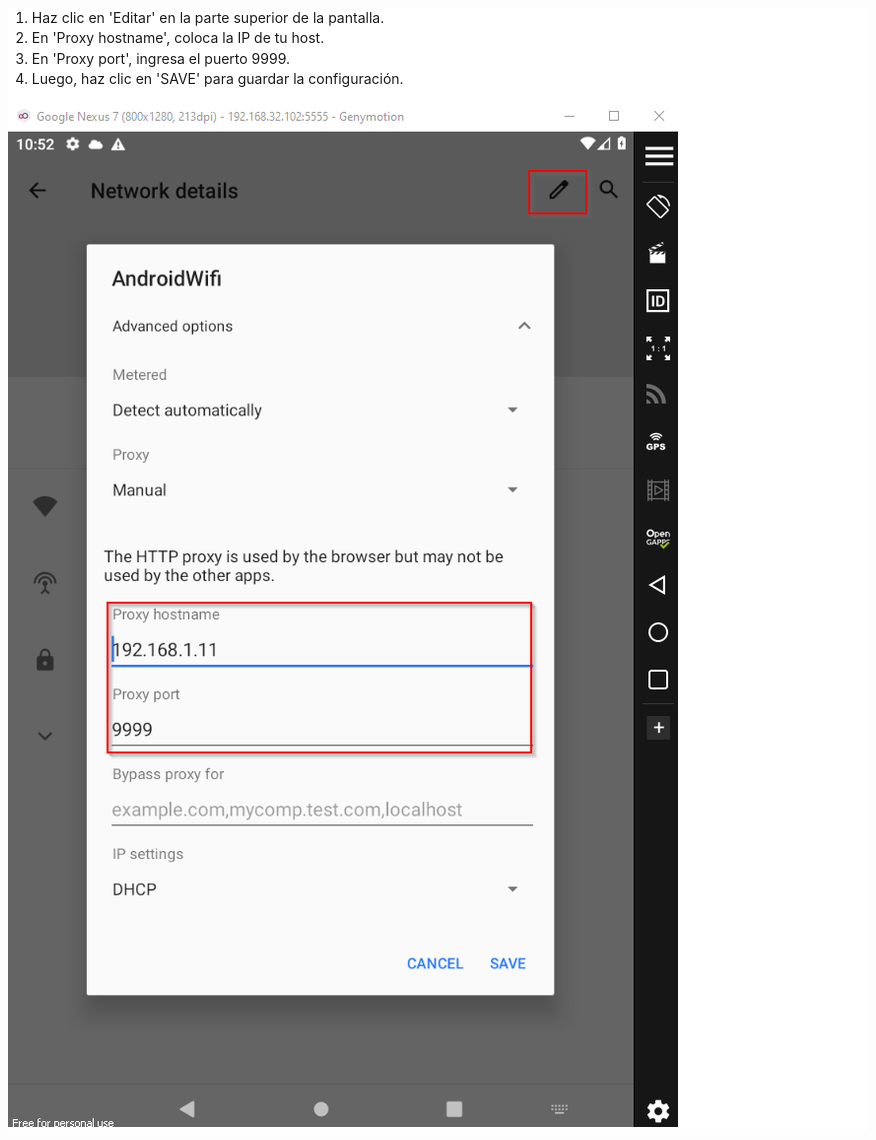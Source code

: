 1. Haz clic en 'Editar' en la parte superior de la pantalla.
2. En 'Proxy hostname', coloca la IP de tu host.
3. En 'Proxy port', ingresa el puerto 9999.
4. Luego, haz clic en 'SAVE' para guardar la configuración.

![Untitled](/assets/images/2023-06-29-Crackmes_Android_Cap3/Untitled%2026.png)

